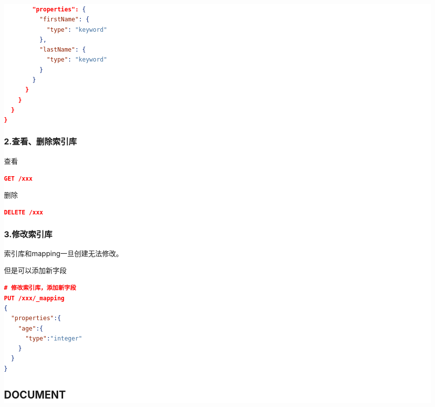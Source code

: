 ```json
        "properties": {
          "firstName": {
            "type": "keyword"
          },
          "lastName": {
            "type": "keyword"
          }
        }
      }
    }
  }
}
```

### 2.查看、删除索引库

查看

```json
GET /xxx
```



删除

```json
DELETE /xxx
```

### 3.修改索引库

索引库和mapping一旦创建无法修改。



但是可以添加新字段

```json
# 修改索引库，添加新字段
PUT /xxx/_mapping
{
  "properties":{
    "age":{
      "type":"integer"
    }
  }
}
```







## DOCUMENT

